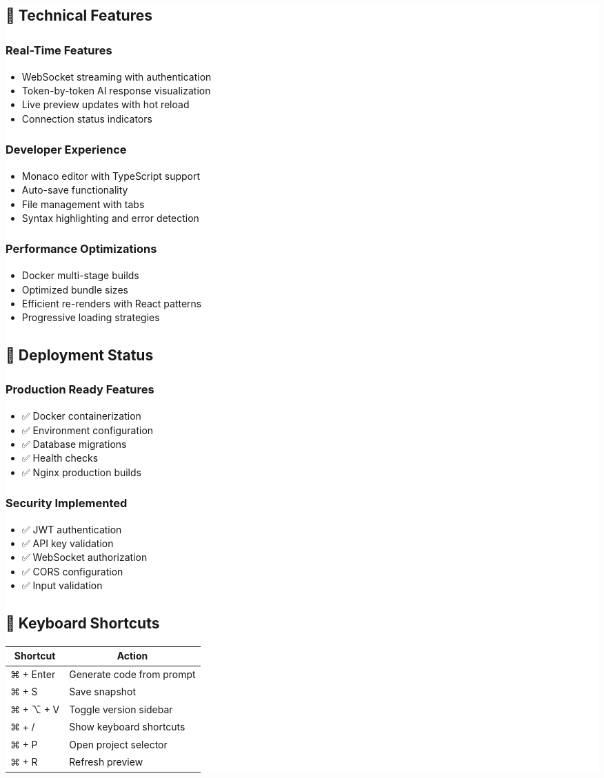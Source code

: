 ## 🔧 Technical Features

### Real-Time Features
- WebSocket streaming with authentication
- Token-by-token AI response visualization
- Live preview updates with hot reload
- Connection status indicators

### Developer Experience
- Monaco editor with TypeScript support
- Auto-save functionality
- File management with tabs
- Syntax highlighting and error detection

### Performance Optimizations
- Docker multi-stage builds
- Optimized bundle sizes
- Efficient re-renders with React patterns
- Progressive loading strategies

## 🚀 Deployment Status

### Production Ready Features
- ✅ Docker containerization
- ✅ Environment configuration
- ✅ Database migrations
- ✅ Health checks
- ✅ Nginx production builds

### Security Implemented
- ✅ JWT authentication
- ✅ API key validation
- ✅ WebSocket authorization
- ✅ CORS configuration
- ✅ Input validation

## 🎹 Keyboard Shortcuts

| Shortcut | Action |
|----------|---------|
| ⌘ + Enter | Generate code from prompt |
| ⌘ + S | Save snapshot |
| ⌘ + ⌥ + V | Toggle version sidebar |
| ⌘ + / | Show keyboard shortcuts |
| ⌘ + P | Open project selector |
| ⌘ + R | Refresh preview |
